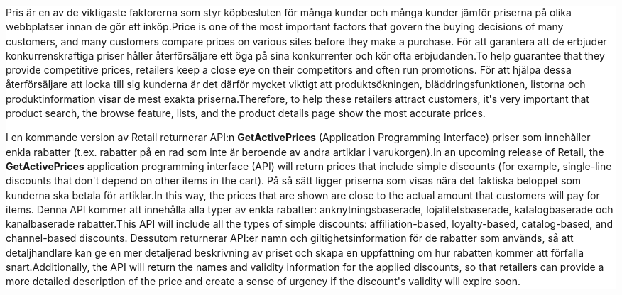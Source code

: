 <span data-ttu-id="f7f0c-361">Pris är en av de viktigaste faktorerna som styr köpbesluten för många kunder och många kunder jämför priserna på olika webbplatser innan de gör ett inköp.</span><span class="sxs-lookup"><span data-stu-id="f7f0c-361">Price is one of the most important factors that govern the buying decisions of many customers, and many customers compare prices on various sites before they make a purchase.</span></span> <span data-ttu-id="f7f0c-362">För att garantera att de erbjuder konkurrenskraftiga priser håller återförsäljare ett öga på sina konkurrenter och kör ofta erbjudanden.</span><span class="sxs-lookup"><span data-stu-id="f7f0c-362">To help guarantee that they provide competitive prices, retailers keep a close eye on their competitors and often run promotions.</span></span> <span data-ttu-id="f7f0c-363">För att hjälpa dessa återförsäljare att locka till sig kunderna är det därför mycket viktigt att produktsökningen, bläddringsfunktionen, listorna och produktinformation visar de mest exakta priserna.</span><span class="sxs-lookup"><span data-stu-id="f7f0c-363">Therefore, to help these retailers attract customers, it's very important that product search, the browse feature, lists, and the product details page show the most accurate prices.</span></span>

<span data-ttu-id="f7f0c-364">I en kommande version av Retail returnerar API:n **GetActivePrices** (Application Programming Interface) priser som innehåller enkla rabatter (t.ex. rabatter på en rad som inte är beroende av andra artiklar i varukorgen).</span><span class="sxs-lookup"><span data-stu-id="f7f0c-364">In an upcoming release of Retail, the **GetActivePrices** application programming interface (API) will return prices that include simple discounts (for example, single-line discounts that don't depend on other items in the cart).</span></span> <span data-ttu-id="f7f0c-365">På så sätt ligger priserna som visas nära det faktiska beloppet som kunderna ska betala för artiklar.</span><span class="sxs-lookup"><span data-stu-id="f7f0c-365">In this way, the prices that are shown are close to the actual amount that customers will pay for items.</span></span> <span data-ttu-id="f7f0c-366">Denna API kommer att innehålla alla typer av enkla rabatter: anknytningsbaserade, lojalitetsbaserade, katalogbaserade och kanalbaserade rabatter.</span><span class="sxs-lookup"><span data-stu-id="f7f0c-366">This API will include all the types of simple discounts: affiliation-based, loyalty-based, catalog-based, and channel-based discounts.</span></span> <span data-ttu-id="f7f0c-367">Dessutom returnerar API:er namn och giltighetsinformation för de rabatter som används, så att detaljhandlare kan ge en mer detaljerad beskrivning av priset och skapa en uppfattning om hur rabatten kommer att förfalla snart.</span><span class="sxs-lookup"><span data-stu-id="f7f0c-367">Additionally, the API will return the names and validity information for the applied discounts, so that retailers can provide a more detailed description of the price and create a sense of urgency if the discount's validity will expire soon.</span></span>
